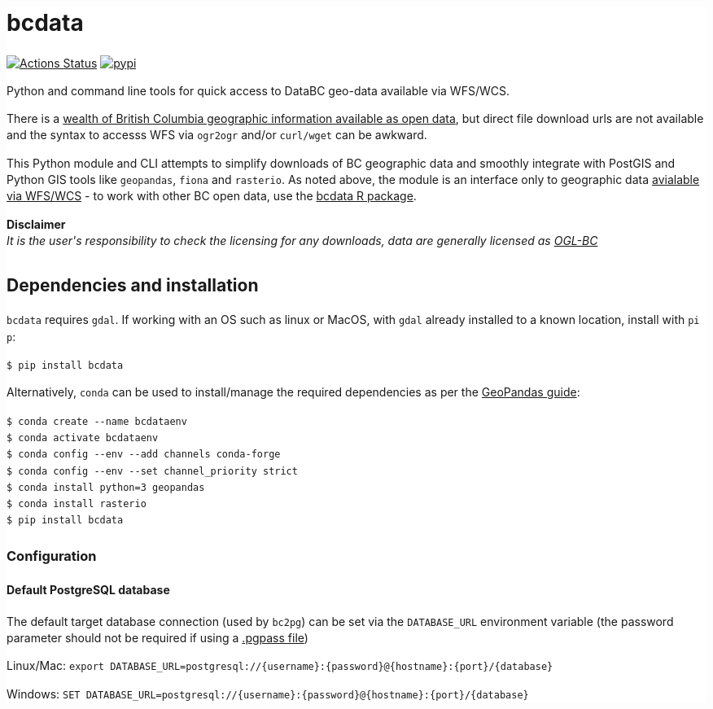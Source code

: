 # bcdata

[![Actions Status](https://github.com/smnorris/bcdata/actions/workflows/tests.yml/badge.svg)](https://github.com/smnorris/bcdata/actions?query=workflow%3Atests)
[![pypi](https://img.shields.io/pypi/v/bcdata.svg)](https://pypi.python.org/pypi/bcdata/)

Python and command line tools for quick access to DataBC geo-data available via WFS/WCS.

There is a [wealth of British Columbia geographic information available as open
data](https://catalogue.data.gov.bc.ca/dataset?download_audience=Public),
but direct file download urls are not available and the syntax to accesss WFS via `ogr2ogr` and/or `curl/wget` can be awkward.

This Python module and CLI attempts to simplify downloads of BC geographic data and smoothly integrate with PostGIS and Python GIS tools like `geopandas`, `fiona` and `rasterio`. As noted above, the module is an interface only to geographic data [avialable via WFS/WCS](https://bcgov.github.io/data-publication/pages/tips_tricks_webservices.html)  - to work with other BC open data, use the [bcdata R package](https://github.com/bcgov/bcdata).

**Disclaimer**  
*It is the user's responsibility to check the licensing for any downloads, data are generally licensed as [OGL-BC](http://www2.gov.bc.ca/gov/content/governments/about-the-bc-government/databc/open-data/open-government-license-bc)*

## Dependencies and installation

`bcdata` requires `gdal`. If working with an OS such as linux or MacOS, with `gdal` already installed to a known location, install with `pip`:

    $ pip install bcdata

Alternatively, `conda` can be used to install/manage the required dependencies as per the [GeoPandas guide](https://geopandas.org/en/stable/getting_started/install.html):

    $ conda create --name bcdataenv
    $ conda activate bcdataenv
    $ conda config --env --add channels conda-forge
    $ conda config --env --set channel_priority strict
    $ conda install python=3 geopandas
    $ conda install rasterio
    $ pip install bcdata


### Configuration

#### Default PostgreSQL database

The default target database connection (used by `bc2pg`) can be set via the `DATABASE_URL` environment variable (the password parameter should not be required if using a [.pgpass file](https://www.postgresql.org/docs/current/libpq-pgpass.html))

Linux/Mac: `export DATABASE_URL=postgresql://{username}:{password}@{hostname}:{port}/{database}`

Windows:   `SET DATABASE_URL=postgresql://{username}:{password}@{hostname}:{port}/{database}`
